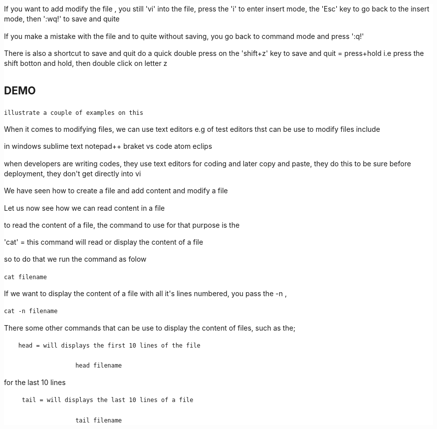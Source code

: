 If you want to add modify the file , you still 'vi' into the file, press the 'i' to enter insert mode,
the 'Esc' key to go back to the insert mode, then ':wq!' to save and quite

If you make a mistake with the file and to quite without saving, you go back to command mode and press
':q!'  

There is also a shortcut to save and quit
do a quick double press on the 'shift+z' key to save and quit = press+hold
 i.e
     press the shift botton and hold, then double click on letter z

DEMO
-
    illustrate a couple of examples on this

When it comes to modifying files, we can use text editors
e.g 
   of test editors thst can be use to modify files include

in windows
          sublime text
          notepad++
          braket
          vs code
          atom
          eclips          

when developers are writing codes, they use text editors for coding and 
later copy and paste, they do this to be sure before deployment, they don't 
get directly into vi

We have seen how to create a file and add content and modify a file

Let us now see how we can read content in a file

to read the content of a file, the command to use for that purpose is the 

  'cat' = this command will read or display the content of a file

so to do that we run the command as folow

    cat filename

If we want to display the content of a file with all it's lines numbered, you pass the -n ,

    cat -n filename  

There some other commands that can be use to display the content of files, such as the;

        head = will displays the first 10 lines of the file
                    
                        head filename 
for the last 10 lines
         
         tail = will displays the last 10 lines of a file

                        tail filename

